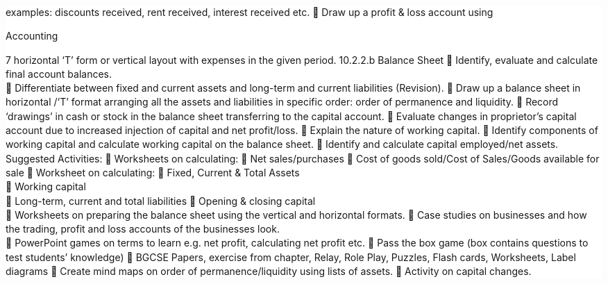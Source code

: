 examples: discounts received, rent received, 
interest received etc. 
 Draw up a profit & loss account using 


Accounting  
 
 
 
 
 
 
7 
horizontal ‘T’ form or vertical layout with 
expenses in the given period. 
10.2.2.b  Balance Sheet 
 Identify, evaluate and calculate final account 
balances.  
 Differentiate between fixed and current 
assets and long-term and current liabilities 
(Revision). 
 Draw up a balance sheet in horizontal /‘T’ 
format arranging all the assets and liabilities 
in specific order: order of permanence and 
liquidity. 
 Record ‘drawings’ in cash or stock in the 
balance sheet transferring to the capital 
account. 
 Evaluate changes in proprietor’s capital 
account due to increased injection of capital 
and net profit/loss. 
 Explain the nature of working capital. 
 Identify components of working capital and 
calculate working capital on the balance 
sheet. 
 Identify and calculate capital employed/net 
assets. 
Suggested Activities: 
 Worksheets on calculating: 
 Net sales/purchases 
 Cost of goods sold/Cost of Sales/Goods available for sale 
 Worksheet on calculating: 
 Fixed, Current & Total Assets  
 Working capital  
 Long-term, current and total liabilities 
 Opening & closing capital  
 Worksheets on preparing the balance sheet using the vertical and horizontal formats. 
 Case studies on businesses and how the trading, profit and loss accounts of the businesses 
look.  
 PowerPoint games on terms to learn e.g. net profit, calculating net profit etc. 
 Pass the box game (box contains questions to test students’ knowledge) 
 BGCSE Papers, exercise from chapter, Relay, Role Play, Puzzles, Flash cards, 
Worksheets, Label diagrams 
 Create mind maps on order of permanence/liquidity using lists of assets. 
 Activity on capital changes. 
